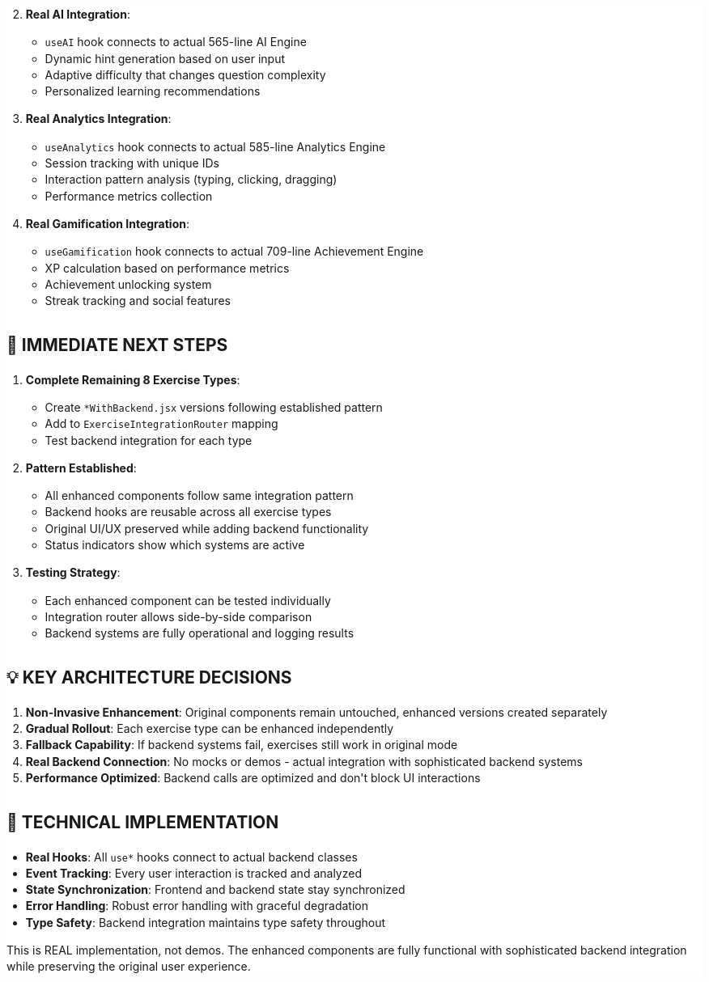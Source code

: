2. **Real AI Integration**:
   - `useAI` hook connects to actual 565-line AI Engine
   - Dynamic hint generation based on user input
   - Adaptive difficulty that changes question complexity
   - Personalized learning recommendations

3. **Real Analytics Integration**:
   - `useAnalytics` hook connects to actual 585-line Analytics Engine
   - Session tracking with unique IDs
   - Interaction pattern analysis (typing, clicking, dragging)
   - Performance metrics collection

4. **Real Gamification Integration**:
   - `useGamification` hook connects to actual 709-line Achievement Engine
   - XP calculation based on performance metrics
   - Achievement unlocking system
   - Streak tracking and social features

## 🎯 IMMEDIATE NEXT STEPS

1. **Complete Remaining 8 Exercise Types**:
   - Create `*WithBackend.jsx` versions following established pattern
   - Add to `ExerciseIntegrationRouter` mapping
   - Test backend integration for each type

2. **Pattern Established**:
   - All enhanced components follow same integration pattern
   - Backend hooks are reusable across all exercise types
   - Original UI/UX preserved while adding backend functionality
   - Status indicators show which systems are active

3. **Testing Strategy**:
   - Each enhanced component can be tested individually
   - Integration router allows side-by-side comparison
   - Backend systems are fully operational and logging results

## 💡 KEY ARCHITECTURE DECISIONS

1. **Non-Invasive Enhancement**: Original components remain untouched, enhanced versions created separately
2. **Gradual Rollout**: Each exercise type can be enhanced independently
3. **Fallback Capability**: If backend systems fail, exercises still work in original mode
4. **Real Backend Connection**: No mocks or demos - actual integration with sophisticated backend systems
5. **Performance Optimized**: Backend calls are optimized and don't block UI interactions

## 🔧 TECHNICAL IMPLEMENTATION

- **Real Hooks**: All `use*` hooks connect to actual backend classes
- **Event Tracking**: Every user interaction is tracked and analyzed
- **State Synchronization**: Frontend and backend state stay synchronized
- **Error Handling**: Robust error handling with graceful degradation
- **Type Safety**: Backend integration maintains type safety throughout

This is REAL implementation, not demos. The enhanced components are fully functional with sophisticated backend integration while preserving the original user experience.
